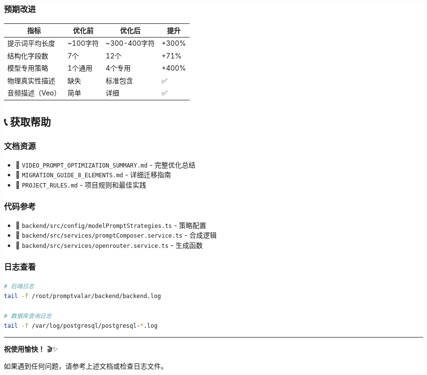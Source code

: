 ### 预期改进

| 指标 | 优化前 | 优化后 | 提升 |
|------|--------|--------|------|
| 提示词平均长度 | ~100字符 | ~300-400字符 | +300% |
| 结构化字段数 | 7个 | 12个 | +71% |
| 模型专用策略 | 1个通用 | 4个专用 | +400% |
| 物理真实性描述 | 缺失 | 标准包含 | ✅ |
| 音频描述（Veo） | 简单 | 详细 | ✅ |

## 📞 获取帮助

### 文档资源
- 📄 `VIDEO_PROMPT_OPTIMIZATION_SUMMARY.md` - 完整优化总结
- 📄 `MIGRATION_GUIDE_8_ELEMENTS.md` - 详细迁移指南
- 📄 `PROJECT_RULES.md` - 项目规则和最佳实践

### 代码参考
- 🔧 `backend/src/config/modelPromptStrategies.ts` - 策略配置
- 🔧 `backend/src/services/promptComposer.service.ts` - 合成逻辑
- 🔧 `backend/src/services/openrouter.service.ts` - 生成函数

### 日志查看
```bash
# 后端日志
tail -f /root/promptvalar/backend/backend.log

# 数据库查询日志
tail -f /var/log/postgresql/postgresql-*.log
```

---

**祝使用愉快！** 🎬✨

如果遇到任何问题，请参考上述文档或检查日志文件。


